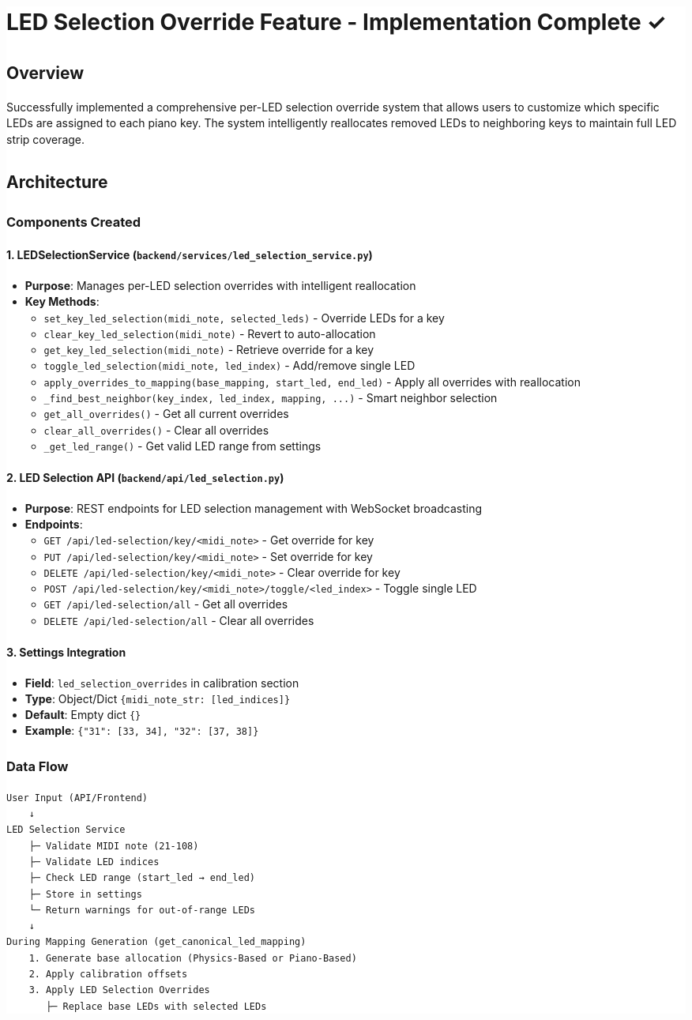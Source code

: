 # LED Selection Override Feature - Implementation Complete ✓

## Overview
Successfully implemented a comprehensive per-LED selection override system that allows users to customize which specific LEDs are assigned to each piano key. The system intelligently reallocates removed LEDs to neighboring keys to maintain full LED strip coverage.

## Architecture

### Components Created

#### 1. **LEDSelectionService** (`backend/services/led_selection_service.py`)
- **Purpose**: Manages per-LED selection overrides with intelligent reallocation
- **Key Methods**:
  - `set_key_led_selection(midi_note, selected_leds)` - Override LEDs for a key
  - `clear_key_led_selection(midi_note)` - Revert to auto-allocation
  - `get_key_led_selection(midi_note)` - Retrieve override for a key
  - `toggle_led_selection(midi_note, led_index)` - Add/remove single LED
  - `apply_overrides_to_mapping(base_mapping, start_led, end_led)` - Apply all overrides with reallocation
  - `_find_best_neighbor(key_index, led_index, mapping, ...)` - Smart neighbor selection
  - `get_all_overrides()` - Get all current overrides
  - `clear_all_overrides()` - Clear all overrides
  - `_get_led_range()` - Get valid LED range from settings

#### 2. **LED Selection API** (`backend/api/led_selection.py`)
- **Purpose**: REST endpoints for LED selection management with WebSocket broadcasting
- **Endpoints**:
  - `GET /api/led-selection/key/<midi_note>` - Get override for key
  - `PUT /api/led-selection/key/<midi_note>` - Set override for key
  - `DELETE /api/led-selection/key/<midi_note>` - Clear override for key
  - `POST /api/led-selection/key/<midi_note>/toggle/<led_index>` - Toggle single LED
  - `GET /api/led-selection/all` - Get all overrides
  - `DELETE /api/led-selection/all` - Clear all overrides

#### 3. **Settings Integration**
- **Field**: `led_selection_overrides` in calibration section
- **Type**: Object/Dict `{midi_note_str: [led_indices]}`
- **Default**: Empty dict `{}`
- **Example**: `{"31": [33, 34], "32": [37, 38]}`

### Data Flow

```
User Input (API/Frontend)
    ↓
LED Selection Service
    ├─ Validate MIDI note (21-108)
    ├─ Validate LED indices
    ├─ Check LED range (start_led → end_led)
    ├─ Store in settings
    └─ Return warnings for out-of-range LEDs
    ↓
During Mapping Generation (get_canonical_led_mapping)
    1. Generate base allocation (Physics-Based or Piano-Based)
    2. Apply calibration offsets
    3. Apply LED Selection Overrides
       ├─ Replace base LEDs with selected LEDs
```